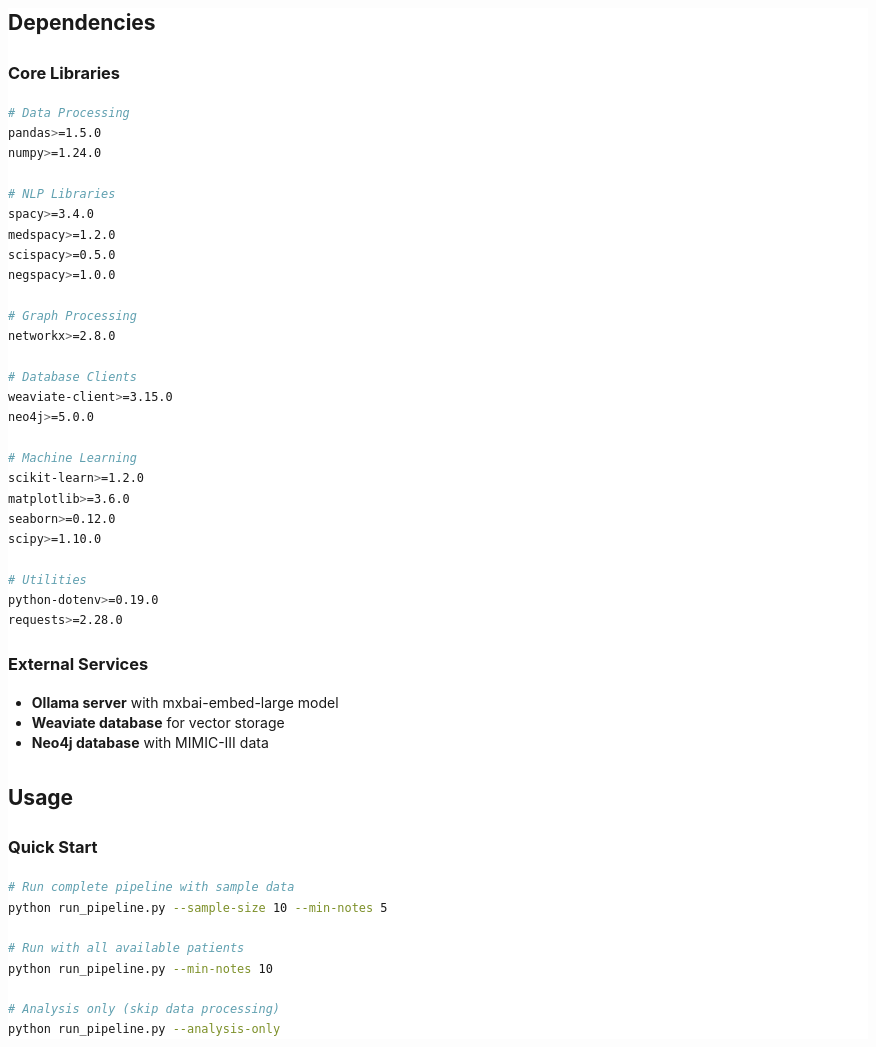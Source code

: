 ## Dependencies

### Core Libraries
```bash
# Data Processing
pandas>=1.5.0
numpy>=1.24.0

# NLP Libraries
spacy>=3.4.0
medspacy>=1.2.0
scispacy>=0.5.0
negspacy>=1.0.0

# Graph Processing
networkx>=2.8.0

# Database Clients
weaviate-client>=3.15.0
neo4j>=5.0.0

# Machine Learning
scikit-learn>=1.2.0
matplotlib>=3.6.0
seaborn>=0.12.0
scipy>=1.10.0

# Utilities
python-dotenv>=0.19.0
requests>=2.28.0
```

### External Services
- **Ollama server** with mxbai-embed-large model
- **Weaviate database** for vector storage
- **Neo4j database** with MIMIC-III data

## Usage

### Quick Start
```bash
# Run complete pipeline with sample data
python run_pipeline.py --sample-size 10 --min-notes 5

# Run with all available patients
python run_pipeline.py --min-notes 10

# Analysis only (skip data processing)
python run_pipeline.py --analysis-only
```
